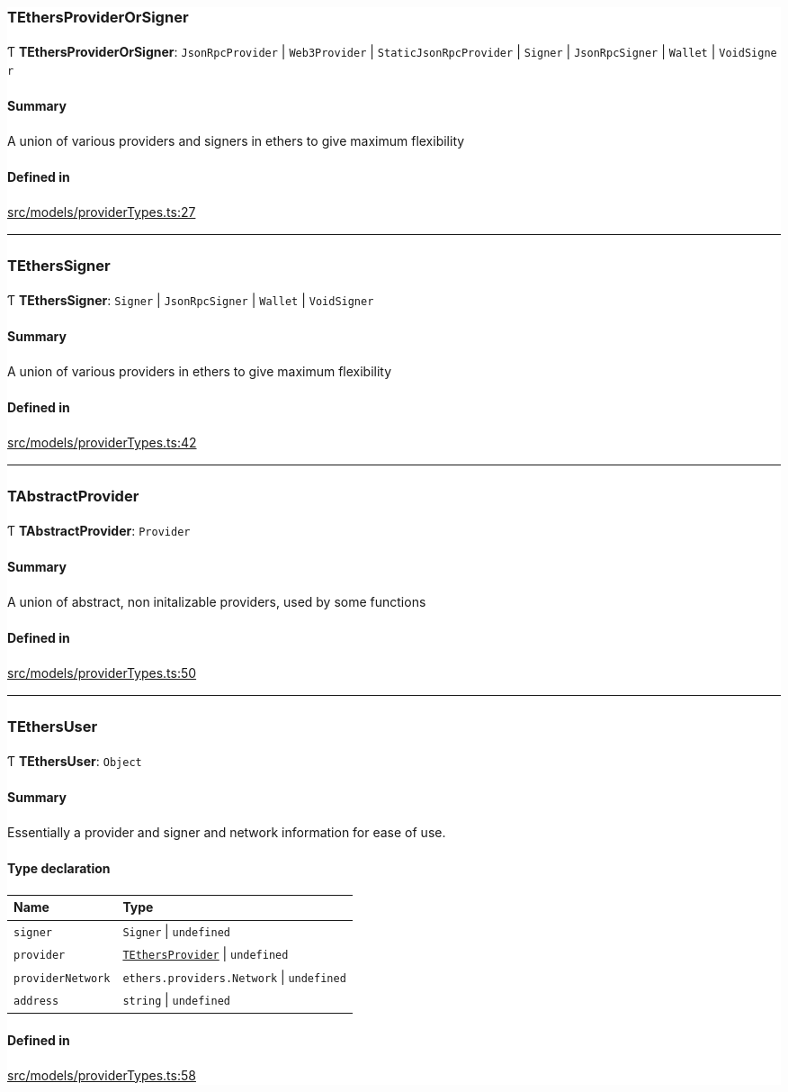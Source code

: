### TEthersProviderOrSigner

Ƭ **TEthersProviderOrSigner**: `JsonRpcProvider` \| `Web3Provider` \| `StaticJsonRpcProvider` \| `Signer` \| `JsonRpcSigner` \| `Wallet` \| `VoidSigner`

#### Summary
A union of various providers and signers in ethers to give maximum flexibility

#### Defined in

[src/models/providerTypes.ts:27](https://github.com/scaffold-eth/eth-hooks/blob/2b71461/src/models/providerTypes.ts#L27)

___

### TEthersSigner

Ƭ **TEthersSigner**: `Signer` \| `JsonRpcSigner` \| `Wallet` \| `VoidSigner`

#### Summary
A union of various providers in ethers to give maximum flexibility

#### Defined in

[src/models/providerTypes.ts:42](https://github.com/scaffold-eth/eth-hooks/blob/2b71461/src/models/providerTypes.ts#L42)

___

### TAbstractProvider

Ƭ **TAbstractProvider**: `Provider`

#### Summary
A union of abstract, non initalizable providers, used by some functions

#### Defined in

[src/models/providerTypes.ts:50](https://github.com/scaffold-eth/eth-hooks/blob/2b71461/src/models/providerTypes.ts#L50)

___

### TEthersUser

Ƭ **TEthersUser**: `Object`

#### Summary
Essentially a provider and signer and network information for ease of use.

#### Type declaration

| Name | Type |
| :------ | :------ |
| `signer` | `Signer` \| `undefined` |
| `provider` | [`TEthersProvider`](Models.md#tethersprovider) \| `undefined` |
| `providerNetwork` | `ethers.providers.Network` \| `undefined` |
| `address` | `string` \| `undefined` |

#### Defined in

[src/models/providerTypes.ts:58](https://github.com/scaffold-eth/eth-hooks/blob/2b71461/src/models/providerTypes.ts#L58)
